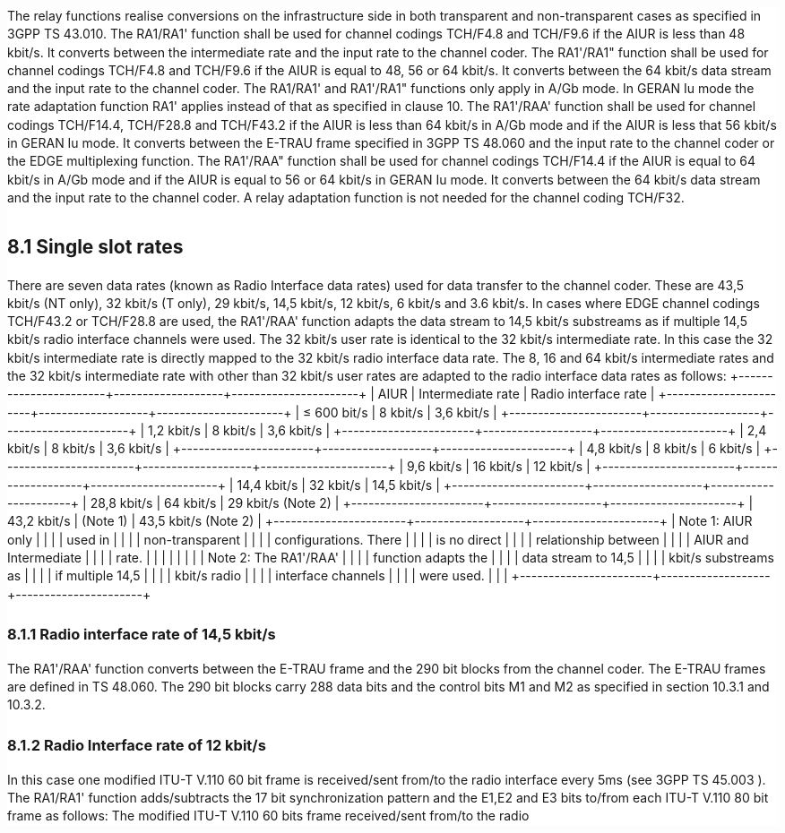The relay functions realise conversions on the infrastructure side in both
transparent and non-transparent cases as specified in 3GPP TS 43.010.
The RA1/RA1\' function shall be used for channel codings TCH/F4.8 and TCH/F9.6
if the AIUR is less than 48 kbit/s. It converts between the intermediate rate
and the input rate to the channel coder.
The RA1'/RA1" function shall be used for channel codings TCH/F4.8 and TCH/F9.6
if the AIUR is equal to 48, 56 or 64 kbit/s. It converts between the 64 kbit/s
data stream and the input rate to the channel coder.
The RA1/RA1' and RA1'/RA1" functions only apply in A/Gb mode. In GERAN Iu mode
the rate adaptation function RA1' applies instead of that as specified in
clause 10.
The RA1'/RAA' function shall be used for channel codings TCH/F14.4, TCH/F28.8
and TCH/F43.2 if the AIUR is less than 64 kbit/s in A/Gb mode and if the AIUR
is less that 56 kbit/s in GERAN Iu mode. It converts between the E-TRAU frame
specified in 3GPP TS 48.060 and the input rate to the channel coder or the
EDGE multiplexing function.
The RA1'/RAA" function shall be used for channel codings TCH/F14.4 if the AIUR
is equal to 64 kbit/s in A/Gb mode and if the AIUR is equal to 56 or 64 kbit/s
in GERAN Iu mode. It converts between the 64 kbit/s data stream and the input
rate to the channel coder.
A relay adaptation function is not needed for the channel coding TCH/F32.
## 8.1 Single slot rates
There are seven data rates (known as Radio Interface data rates) used for data
transfer to the channel coder. These are 43,5 kbit/s (NT only), 32 kbit/s (T
only), 29 kbit/s, 14,5 kbit/s, 12 kbit/s, 6 kbit/s and 3.6 kbit/s. In cases
where EDGE channel codings TCH/F43.2 or TCH/F28.8 are used, the RA1'/RAA'
function adapts the data stream to 14,5 kbit/s substreams as if multiple 14,5
kbit/s radio interface channels were used.
The 32 kbit/s user rate is identical to the 32 kbit/s intermediate rate. In
this case the 32 kbit/s intermediate rate is directly mapped to the 32 kbit/s
radio interface data rate.
The 8, 16 and 64 kbit/s intermediate rates and the 32 kbit/s intermediate rate
with other than 32 kbit/s user rates are adapted to the radio interface data
rates as follows:
+-----------------------+-------------------+----------------------+ | AIUR | Intermediate rate | Radio interface rate | +-----------------------+-------------------+----------------------+ | ≤ 600 bit/s | 8 kbit/s | 3,6 kbit/s | +-----------------------+-------------------+----------------------+ | 1,2 kbit/s | 8 kbit/s | 3,6 kbit/s | +-----------------------+-------------------+----------------------+ | 2,4 kbit/s | 8 kbit/s | 3,6 kbit/s | +-----------------------+-------------------+----------------------+ | 4,8 kbit/s | 8 kbit/s | 6 kbit/s | +-----------------------+-------------------+----------------------+ | 9,6 kbit/s | 16 kbit/s | 12 kbit/s | +-----------------------+-------------------+----------------------+ | 14,4 kbit/s | 32 kbit/s | 14,5 kbit/s | +-----------------------+-------------------+----------------------+ | 28,8 kbit/s | 64 kbit/s | 29 kbit/s (Note 2) | +-----------------------+-------------------+----------------------+ | 43,2 kbit/s | (Note 1) | 43,5 kbit/s (Note 2) | +-----------------------+-------------------+----------------------+ | Note 1: AIUR only | | | | used in | | | | non-transparent | | | | configurations. There | | | | is no direct | | | | relationship between | | | | AIUR and Intermediate | | | | rate. | | | | | | | | Note 2: The RA1'/RAA' | | | | function adapts the | | | | data stream to 14,5 | | | | kbit/s substreams as | | | | if multiple 14,5 | | | | kbit/s radio | | | | interface channels | | | | were used. | | | +-----------------------+-------------------+----------------------+
### 8.1.1 Radio interface rate of 14,5 kbit/s
The RA1'/RAA' function converts between the E-TRAU frame and the 290 bit
blocks from the channel coder. The E-TRAU frames are defined in TS 48.060. The
290 bit blocks carry 288 data bits and the control bits M1 and M2 as specified
in section 10.3.1 and 10.3.2.
### 8.1.2 Radio Interface rate of 12 kbit/s
In this case one modified ITU-T V.110 60 bit frame is received/sent from/to
the radio interface every 5ms (see 3GPP TS 45.003 ). The RA1/RA1\' function
adds/subtracts the 17 bit synchronization pattern and the E1,E2 and E3 bits
to/from each ITU-T V.110 80 bit frame as follows:
The modified ITU-T V.110 60 bits frame received/sent from/to the radio